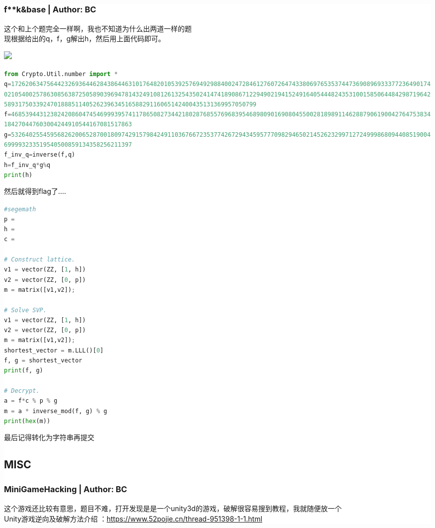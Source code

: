 ### f**k&base | Author: BC
这个和上个题完全一样啊，我也不知道为什么出两道一样的题  
现根据给出的q，f，g解出h，然后用上面代码即可。

![](https://image.hackerjerry.top/mini_LCTF-9.png)

```python
from Crypto.Util.number import *
q=172620634756442326936446284386446310176482010539257694929884002472846127607264743380697653537447369089693337723649017402105400257863085638725058903969478143249108126132543502414741890867122949021941524916405444824353100158506448429871964258931750339247018885114052623963451658829116065142400435131369957050799
f=4685394431238242086047454699939574117865082734421802876855769683954689809016908045500281898911462887906190042764753834184270447603004244910544167081517863
g=5326402554595682620065287001809742915798424911036766723537742672943459577709829465021452623299712724999868094408519004699993233519540500859134358256211397
f_inv_q=inverse(f,q)
h=f_inv_q*g%q
print(h)
```

然后就得到flag了....
```python
#segemath
p = 
h = 
c = 

# Construct lattice.
v1 = vector(ZZ, [1, h])
v2 = vector(ZZ, [0, p])
m = matrix([v1,v2]);

# Solve SVP.
v1 = vector(ZZ, [1, h])
v2 = vector(ZZ, [0, p])
m = matrix([v1,v2]);
shortest_vector = m.LLL()[0]
f, g = shortest_vector
print(f, g)

# Decrypt.
a = f*c % p % g
m = a * inverse_mod(f, g) % g
print(hex(m))
```

最后记得转化为字符串再提交

## MISC
### MiniGameHacking  | Author: BC
这个游戏还比较有意思，题目不难，打开发现是是一个unity3d的游戏，破解很容易搜到教程，我就随便放一个  
Unity游戏逆向及破解方法介绍 ：https://www.52pojie.cn/thread-951398-1-1.html
